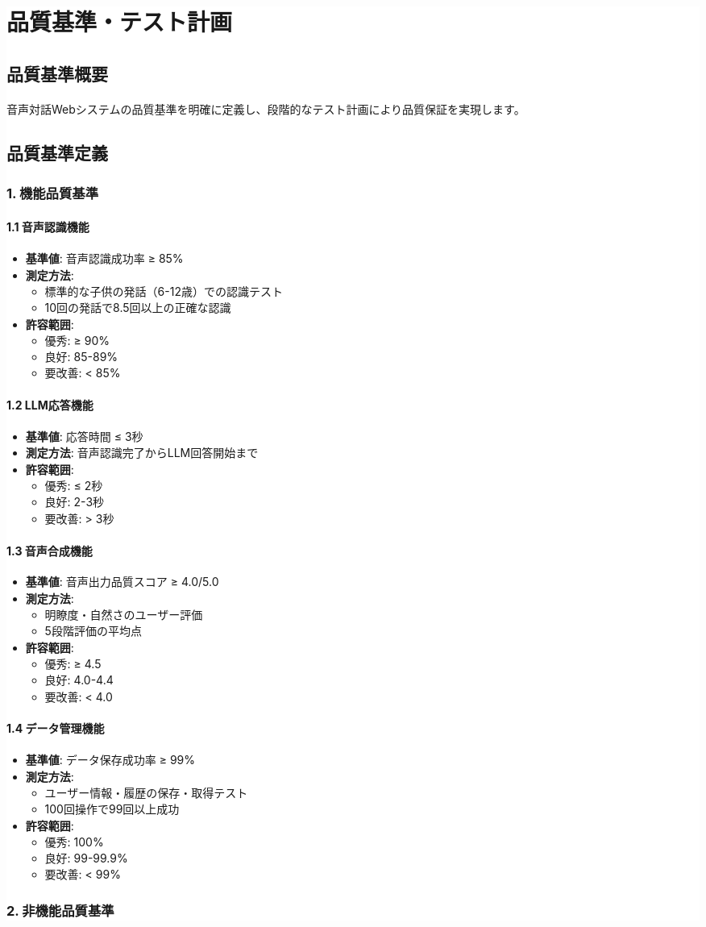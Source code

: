 # 品質基準・テスト計画

## 品質基準概要
音声対話Webシステムの品質基準を明確に定義し、段階的なテスト計画により品質保証を実現します。

## 品質基準定義

### 1. 機能品質基準

#### 1.1 音声認識機能
- **基準値**: 音声認識成功率 ≥ 85%
- **測定方法**: 
  - 標準的な子供の発話（6-12歳）での認識テスト
  - 10回の発話で8.5回以上の正確な認識
- **許容範囲**: 
  - 優秀: ≥ 90%
  - 良好: 85-89%
  - 要改善: < 85%

#### 1.2 LLM応答機能
- **基準値**: 応答時間 ≤ 3秒
- **測定方法**: 音声認識完了からLLM回答開始まで
- **許容範囲**:
  - 優秀: ≤ 2秒
  - 良好: 2-3秒
  - 要改善: > 3秒

#### 1.3 音声合成機能
- **基準値**: 音声出力品質スコア ≥ 4.0/5.0
- **測定方法**: 
  - 明瞭度・自然さのユーザー評価
  - 5段階評価の平均点
- **許容範囲**:
  - 優秀: ≥ 4.5
  - 良好: 4.0-4.4
  - 要改善: < 4.0

#### 1.4 データ管理機能
- **基準値**: データ保存成功率 ≥ 99%
- **測定方法**: 
  - ユーザー情報・履歴の保存・取得テスト
  - 100回操作で99回以上成功
- **許容範囲**:
  - 優秀: 100%
  - 良好: 99-99.9%
  - 要改善: < 99%

### 2. 非機能品質基準
